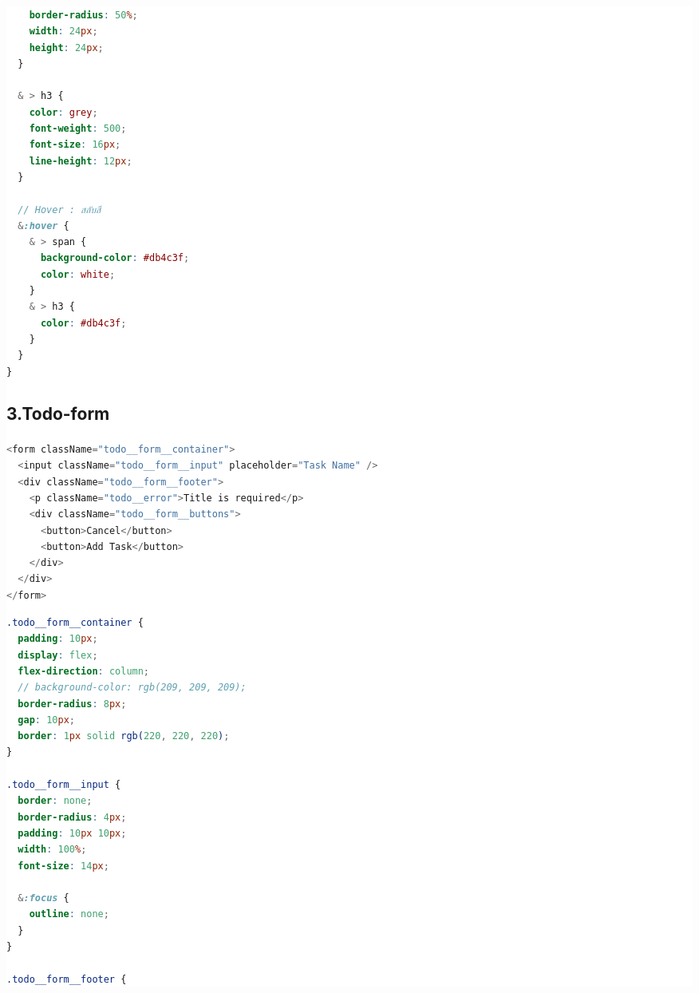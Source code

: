 ```scss
    border-radius: 50%;
    width: 24px;
    height: 24px;
  }

  & > h3 {
    color: grey;
    font-weight: 500;
    font-size: 16px;
    line-height: 12px;
  }

  // Hover : สลับสี
  &:hover {
    & > span {
      background-color: #db4c3f;
      color: white;
    }
    & > h3 {
      color: #db4c3f;
    }
  }
}
```

## 3.Todo-form

```js
<form className="todo__form__container">
  <input className="todo__form__input" placeholder="Task Name" />
  <div className="todo__form__footer">
    <p className="todo__error">Title is required</p>
    <div className="todo__form__buttons">
      <button>Cancel</button>
      <button>Add Task</button>
    </div>
  </div>
</form>
```

```scss
.todo__form__container {
  padding: 10px;
  display: flex;
  flex-direction: column;
  // background-color: rgb(209, 209, 209);
  border-radius: 8px;
  gap: 10px;
  border: 1px solid rgb(220, 220, 220);
}

.todo__form__input {
  border: none;
  border-radius: 4px;
  padding: 10px 10px;
  width: 100%;
  font-size: 14px;

  &:focus {
    outline: none;
  }
}

.todo__form__footer {
```